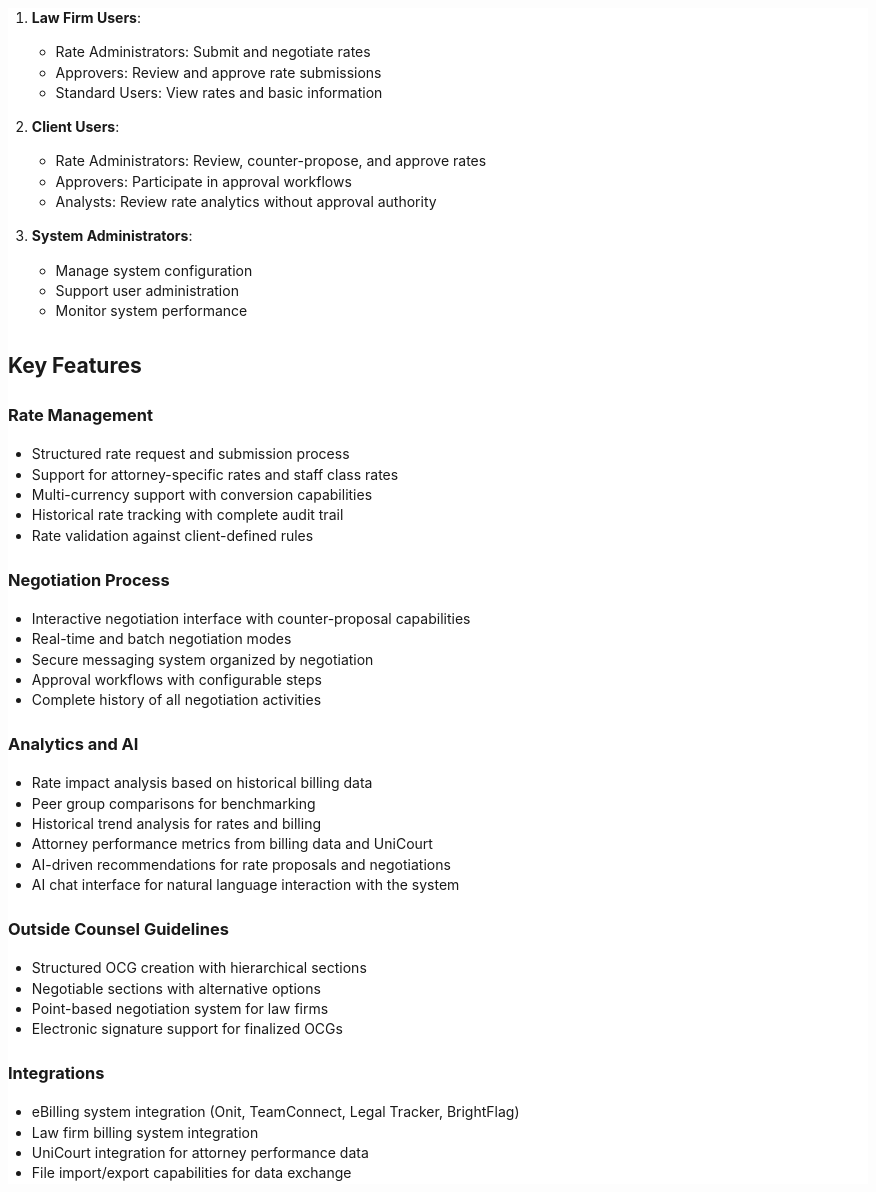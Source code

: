 1. **Law Firm Users**:
   - Rate Administrators: Submit and negotiate rates
   - Approvers: Review and approve rate submissions
   - Standard Users: View rates and basic information

2. **Client Users**:
   - Rate Administrators: Review, counter-propose, and approve rates
   - Approvers: Participate in approval workflows
   - Analysts: Review rate analytics without approval authority

3. **System Administrators**:
   - Manage system configuration
   - Support user administration
   - Monitor system performance

## Key Features

### Rate Management

- Structured rate request and submission process
- Support for attorney-specific rates and staff class rates
- Multi-currency support with conversion capabilities
- Historical rate tracking with complete audit trail
- Rate validation against client-defined rules

### Negotiation Process

- Interactive negotiation interface with counter-proposal capabilities
- Real-time and batch negotiation modes
- Secure messaging system organized by negotiation
- Approval workflows with configurable steps
- Complete history of all negotiation activities

### Analytics and AI

- Rate impact analysis based on historical billing data
- Peer group comparisons for benchmarking
- Historical trend analysis for rates and billing
- Attorney performance metrics from billing data and UniCourt
- AI-driven recommendations for rate proposals and negotiations
- AI chat interface for natural language interaction with the system

### Outside Counsel Guidelines

- Structured OCG creation with hierarchical sections
- Negotiable sections with alternative options
- Point-based negotiation system for law firms
- Electronic signature support for finalized OCGs

### Integrations

- eBilling system integration (Onit, TeamConnect, Legal Tracker, BrightFlag)
- Law firm billing system integration
- UniCourt integration for attorney performance data
- File import/export capabilities for data exchange
